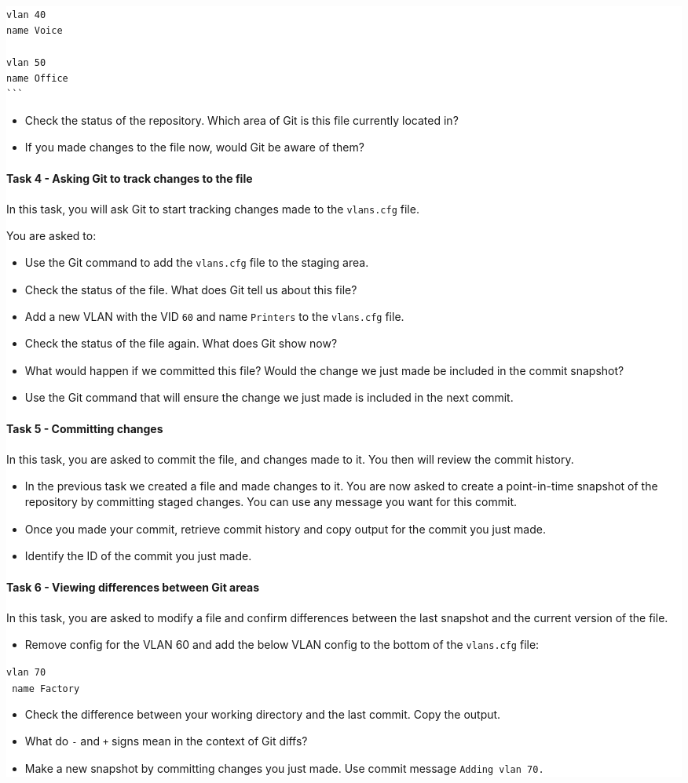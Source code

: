     vlan 40
    name Voice

    vlan 50
    name Office
    ```

- Check the status of the repository. Which area of Git is this file currently located in?

- If you made changes to the file now, would Git be aware of them?

#### Task 4 - Asking Git to track changes to the file

In this task, you will ask Git to start tracking changes made to the `vlans.cfg` file.

You are asked to:

- Use the Git command to add the `vlans.cfg` file to the staging area.

- Check the status of the file. What does Git tell us about this file?

- Add a new VLAN with the VID `60` and name `Printers` to the `vlans.cfg` file.

- Check the status of the file again. What does Git show now?

- What would happen if we committed this file? Would the change we just made be included in the commit snapshot?

- Use the Git command that will ensure the change we just made is included in the next commit.

#### Task 5 - Committing changes

In this task, you are asked to commit the file, and changes made to it. You then will review the commit history.

- In the previous task we created a file and made changes to it. You are now asked to create a point-in-time snapshot of the repository by committing staged changes. You can use any message you want for this commit.

- Once you made your commit, retrieve commit history and copy output for the commit you just made.

- Identify the ID of the commit you just made.

#### Task 6 - Viewing differences between Git areas

In this task, you are asked to modify a file and confirm differences between the last snapshot and the current version of the file.

- Remove config for the VLAN 60 and add the below VLAN config to the bottom of the `vlans.cfg` file:

```
vlan 70
 name Factory
```

- Check the difference between your working directory and the last commit. Copy the output.

- What do `-` and `+` signs mean in the context of Git diffs?

- Make a new snapshot by committing changes you just made. Use commit message `Adding vlan 70.`
